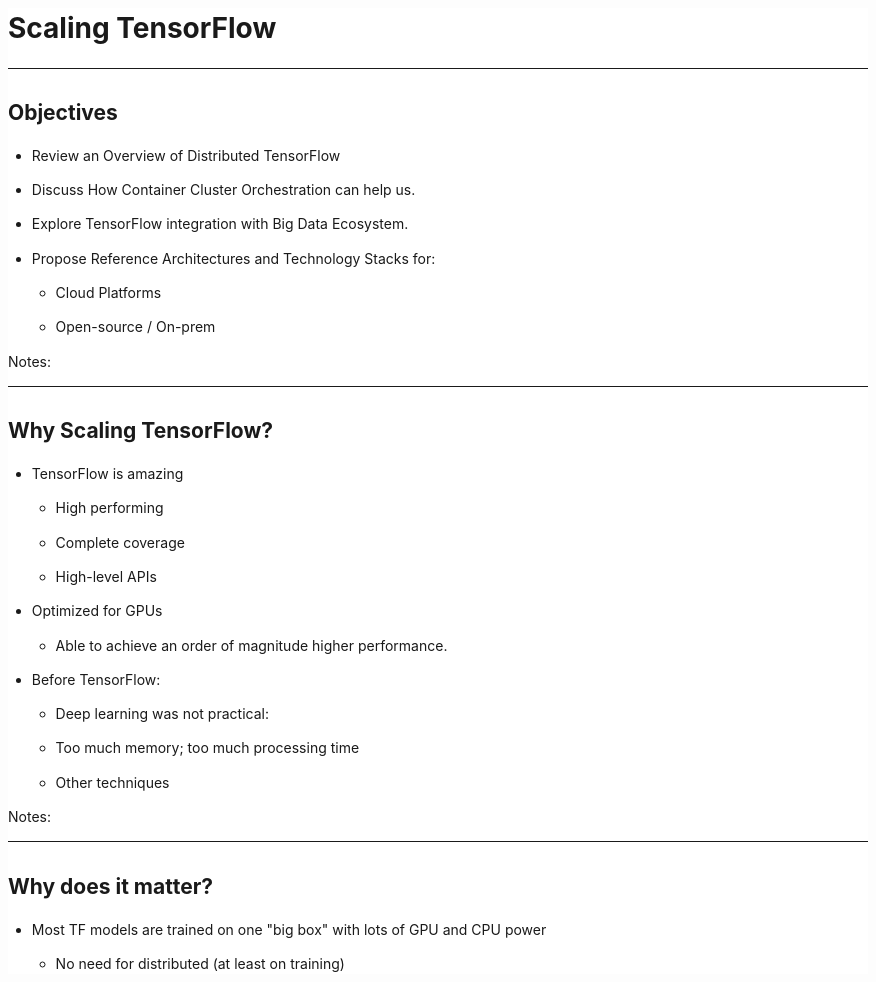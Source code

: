 # Scaling TensorFlow

---

## Objectives


 * Review an Overview of Distributed TensorFlow

 * Discuss How Container Cluster Orchestration can help us.

 * Explore TensorFlow integration with Big Data Ecosystem.

 * Propose Reference Architectures and Technology Stacks for:

     - Cloud Platforms

     - Open-source / On-prem

Notes:




---

## Why Scaling TensorFlow?


 * TensorFlow is amazing

     - High performing

     - Complete coverage

     - High-level APIs

 * Optimized for GPUs

     - Able to achieve an order of magnitude higher performance.

 * Before TensorFlow:

     - Deep learning was not practical:

     - Too much memory; too much processing time

     - Other techniques

Notes:



---

## Why does it matter?


 * Most TF models are trained on one "big box" with lots of GPU and CPU power

     - No need for distributed (at least on training)
